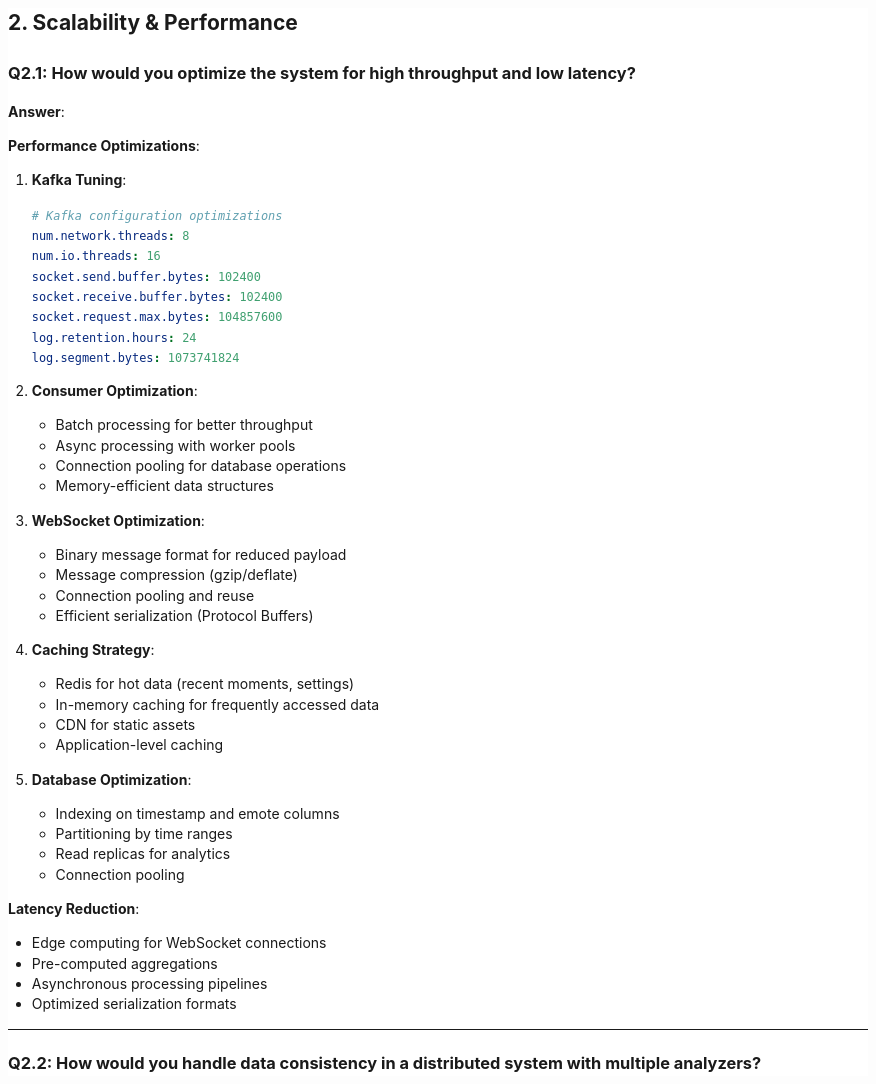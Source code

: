 
## 2. Scalability & Performance

### Q2.1: How would you optimize the system for high throughput and low latency?

**Answer**:

**Performance Optimizations**:

1. **Kafka Tuning**:
   ```yaml
   # Kafka configuration optimizations
   num.network.threads: 8
   num.io.threads: 16
   socket.send.buffer.bytes: 102400
   socket.receive.buffer.bytes: 102400
   socket.request.max.bytes: 104857600
   log.retention.hours: 24
   log.segment.bytes: 1073741824
   ```

2. **Consumer Optimization**:
   - Batch processing for better throughput
   - Async processing with worker pools
   - Connection pooling for database operations
   - Memory-efficient data structures

3. **WebSocket Optimization**:
   - Binary message format for reduced payload
   - Message compression (gzip/deflate)
   - Connection pooling and reuse
   - Efficient serialization (Protocol Buffers)

4. **Caching Strategy**:
   - Redis for hot data (recent moments, settings)
   - In-memory caching for frequently accessed data
   - CDN for static assets
   - Application-level caching

5. **Database Optimization**:
   - Indexing on timestamp and emote columns
   - Partitioning by time ranges
   - Read replicas for analytics
   - Connection pooling

**Latency Reduction**:
- Edge computing for WebSocket connections
- Pre-computed aggregations
- Asynchronous processing pipelines
- Optimized serialization formats

---

### Q2.2: How would you handle data consistency in a distributed system with multiple analyzers?
